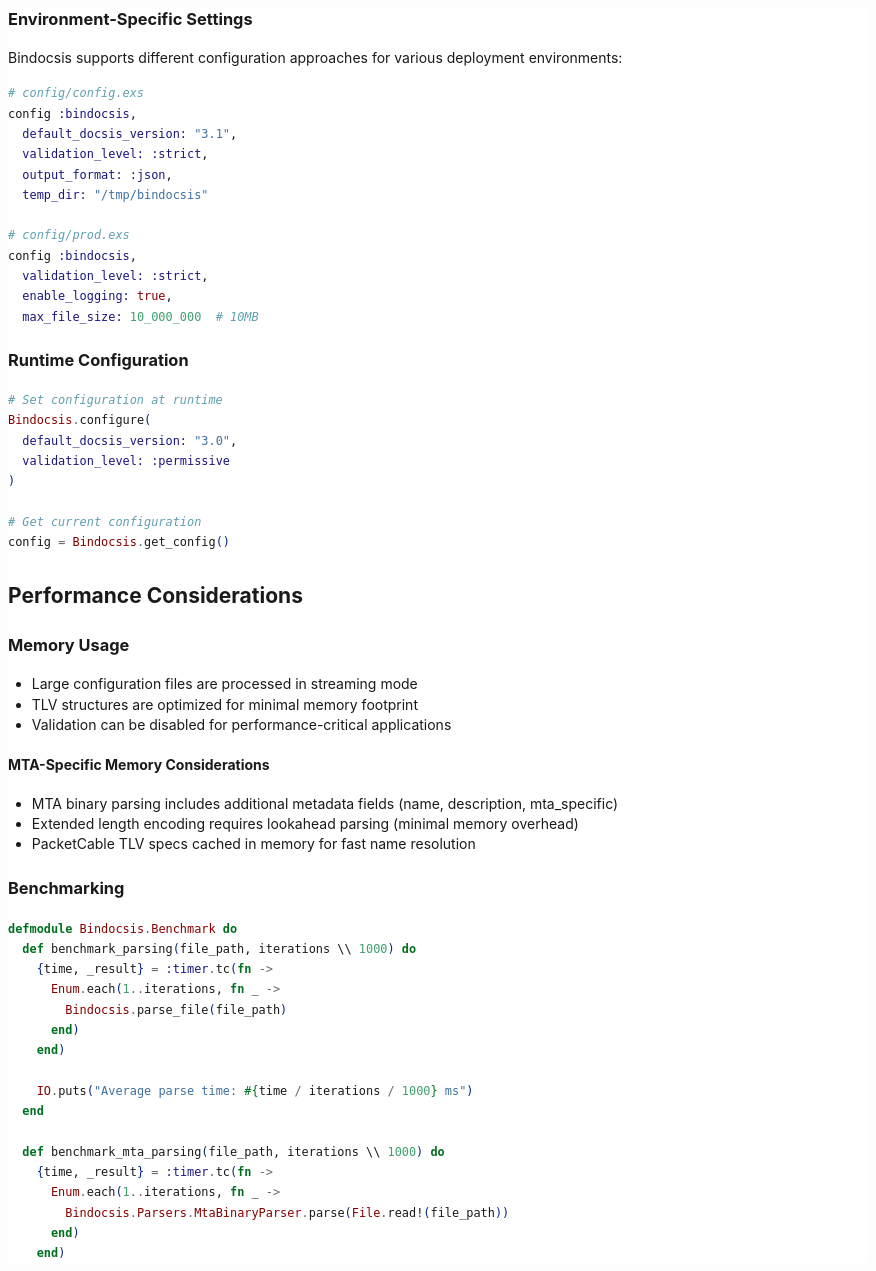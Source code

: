 ### Environment-Specific Settings

Bindocsis supports different configuration approaches for various deployment environments:

```elixir
# config/config.exs
config :bindocsis,
  default_docsis_version: "3.1",
  validation_level: :strict,
  output_format: :json,
  temp_dir: "/tmp/bindocsis"

# config/prod.exs
config :bindocsis,
  validation_level: :strict,
  enable_logging: true,
  max_file_size: 10_000_000  # 10MB
```

### Runtime Configuration

```elixir
# Set configuration at runtime
Bindocsis.configure(
  default_docsis_version: "3.0",
  validation_level: :permissive
)

# Get current configuration
config = Bindocsis.get_config()
```

## Performance Considerations

### Memory Usage

- Large configuration files are processed in streaming mode
- TLV structures are optimized for minimal memory footprint
- Validation can be disabled for performance-critical applications

#### MTA-Specific Memory Considerations
- MTA binary parsing includes additional metadata fields (name, description, mta_specific)
- Extended length encoding requires lookahead parsing (minimal memory overhead)
- PacketCable TLV specs cached in memory for fast name resolution

### Benchmarking

```elixir
defmodule Bindocsis.Benchmark do
  def benchmark_parsing(file_path, iterations \\ 1000) do
    {time, _result} = :timer.tc(fn ->
      Enum.each(1..iterations, fn _ ->
        Bindocsis.parse_file(file_path)
      end)
    end)
    
    IO.puts("Average parse time: #{time / iterations / 1000} ms")
  end
  
  def benchmark_mta_parsing(file_path, iterations \\ 1000) do
    {time, _result} = :timer.tc(fn ->
      Enum.each(1..iterations, fn _ ->
        Bindocsis.Parsers.MtaBinaryParser.parse(File.read!(file_path))
      end)
    end)
```